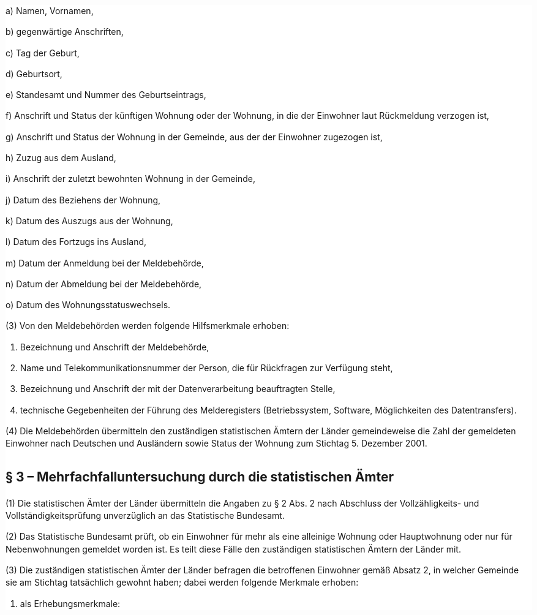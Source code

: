 a) Namen, Vornamen,

b) gegenwärtige Anschriften,

c) Tag der Geburt,

d) Geburtsort,

e) Standesamt und Nummer des Geburtseintrags,

f) Anschrift und Status der künftigen Wohnung oder der Wohnung, in die der Einwohner laut Rückmeldung verzogen ist,

g) Anschrift und Status der Wohnung in der Gemeinde, aus der der Einwohner zugezogen ist,

h) Zuzug aus dem Ausland,

i) Anschrift der zuletzt bewohnten Wohnung in der Gemeinde,

j) Datum des Beziehens der Wohnung,

k) Datum des Auszugs aus der Wohnung,

l) Datum des Fortzugs ins Ausland,

m) Datum der Anmeldung bei der Meldebehörde,

n) Datum der Abmeldung bei der Meldebehörde,

o) Datum des Wohnungsstatuswechsels.

(3) Von den Meldebehörden werden folgende Hilfsmerkmale erhoben:

1. Bezeichnung und Anschrift der Meldebehörde,

2. Name und Telekommunikationsnummer der Person, die für Rückfragen zur Verfügung steht,

3. Bezeichnung und Anschrift der mit der Datenverarbeitung beauftragten Stelle,

4. technische Gegebenheiten der Führung des Melderegisters (Betriebssystem, Software, Möglichkeiten des Datentransfers).

(4) Die Meldebehörden übermitteln den zuständigen statistischen Ämtern der Länder gemeindeweise die Zahl der gemeldeten Einwohner nach Deutschen und Ausländern sowie Status der Wohnung zum Stichtag 5. Dezember 2001.


## § 3 – Mehrfachfalluntersuchung durch die statistischen Ämter

(1) Die statistischen Ämter der Länder übermitteln die Angaben zu § 2 Abs. 2 nach Abschluss der Vollzähligkeits- und Vollständigkeitsprüfung unverzüglich an das Statistische Bundesamt.

(2) Das Statistische Bundesamt prüft, ob ein Einwohner für mehr als eine alleinige Wohnung oder Hauptwohnung oder nur für Nebenwohnungen gemeldet worden ist. Es teilt diese Fälle den zuständigen statistischen Ämtern der Länder mit.

(3) Die zuständigen statistischen Ämter der Länder befragen die betroffenen Einwohner gemäß Absatz 2, in welcher Gemeinde sie am Stichtag tatsächlich gewohnt haben; dabei werden folgende Merkmale erhoben:

1. als Erhebungsmerkmale:
